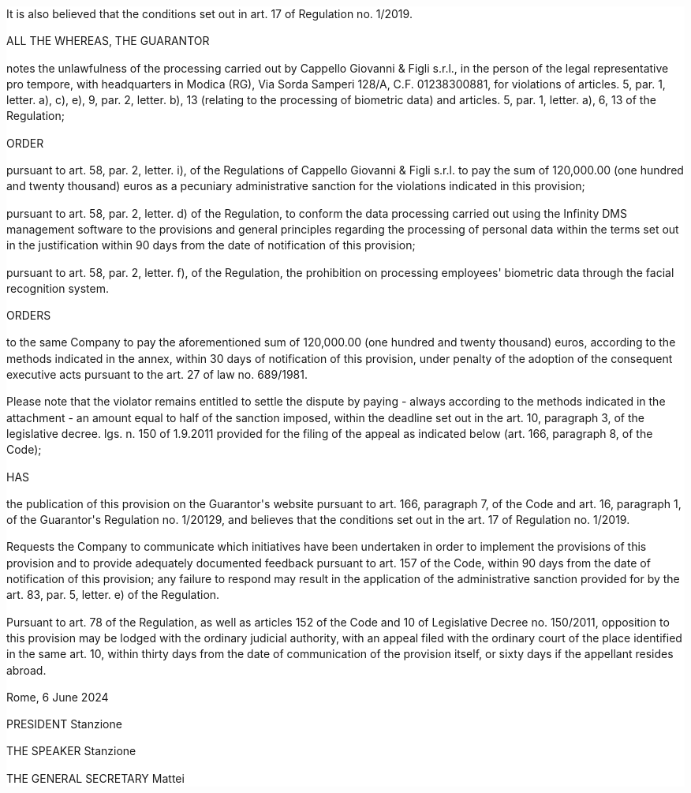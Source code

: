It is also believed that the conditions set out in art. 17 of Regulation no. 1/2019.

ALL THE WHEREAS, THE GUARANTOR

notes the unlawfulness of the processing carried out by Cappello Giovanni & Figli s.r.l., in the person of the legal representative pro tempore, with headquarters in Modica (RG), Via Sorda Samperi 128/A, C.F. 01238300881, for violations of articles. 5, par. 1, letter. a), c), e), 9, par. 2, letter. b), 13 (relating to the processing of biometric data) and articles. 5, par. 1, letter. a), 6, 13 of the Regulation;

ORDER

pursuant to art. 58, par. 2, letter. i), of the Regulations of Cappello Giovanni & Figli s.r.l. to pay the sum of 120,000.00 (one hundred and twenty thousand) euros as a pecuniary administrative sanction for the violations indicated in this provision;

pursuant to art. 58, par. 2, letter. d) of the Regulation, to conform the data processing carried out using the Infinity DMS management software to the provisions and general principles regarding the processing of personal data within the terms set out in the justification within 90 days from the date of notification of this provision;

pursuant to art. 58, par. 2, letter. f), of the Regulation, the prohibition on processing employees' biometric data through the facial recognition system.

ORDERS

to the same Company to pay the aforementioned sum of 120,000.00 (one hundred and twenty thousand) euros, according to the methods indicated in the annex, within 30 days of notification of this provision, under penalty of the adoption of the consequent executive acts pursuant to the art. 27 of law no. 689/1981.

Please note that the violator remains entitled to settle the dispute by paying - always according to the methods indicated in the attachment - an amount equal to half of the sanction imposed, within the deadline set out in the art. 10, paragraph 3, of the legislative decree. lgs. n. 150 of 1.9.2011 provided for the filing of the appeal as indicated below (art. 166, paragraph 8, of the Code);

HAS

the publication of this provision on the Guarantor's website pursuant to art. 166, paragraph 7, of the Code and art. 16, paragraph 1, of the Guarantor's Regulation no. 1/20129, and believes that the conditions set out in the art. 17 of Regulation no. 1/2019.

Requests the Company to communicate which initiatives have been undertaken in order to implement the provisions of this provision and to provide adequately documented feedback pursuant to art. 157 of the Code, within 90 days from the date of notification of this provision; any failure to respond may result in the application of the administrative sanction provided for by the art. 83, par. 5, letter. e) of the Regulation.

Pursuant to art. 78 of the Regulation, as well as articles 152 of the Code and 10 of Legislative Decree no. 150/2011, opposition to this provision may be lodged with the ordinary judicial authority, with an appeal filed with the ordinary court of the place identified in the same art. 10, within thirty days from the date of communication of the provision itself, or sixty days if the appellant resides abroad.

Rome, 6 June 2024

PRESIDENT
Stanzione

THE SPEAKER
Stanzione

THE GENERAL SECRETARY
Mattei
